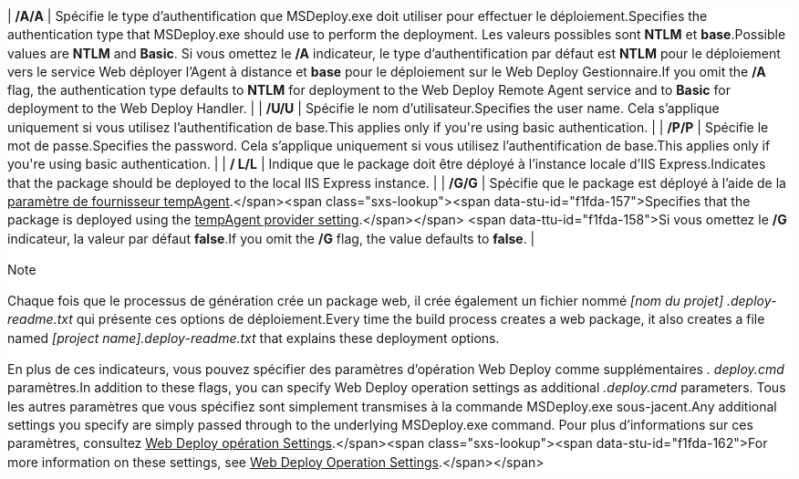 | <span data-ttu-id="f1fda-144">**/A**</span><span class="sxs-lookup"><span data-stu-id="f1fda-144">**/A**</span></span> | <span data-ttu-id="f1fda-145">Spécifie le type d’authentification que MSDeploy.exe doit utiliser pour effectuer le déploiement.</span><span class="sxs-lookup"><span data-stu-id="f1fda-145">Specifies the authentication type that MSDeploy.exe should use to perform the deployment.</span></span> <span data-ttu-id="f1fda-146">Les valeurs possibles sont **NTLM** et **base**.</span><span class="sxs-lookup"><span data-stu-id="f1fda-146">Possible values are **NTLM** and **Basic**.</span></span> <span data-ttu-id="f1fda-147">Si vous omettez le **/A** indicateur, le type d’authentification par défaut est **NTLM** pour le déploiement vers le service Web déployer l’Agent à distance et **base** pour le déploiement sur le Web Deploy Gestionnaire.</span><span class="sxs-lookup"><span data-stu-id="f1fda-147">If you omit the **/A** flag, the authentication type defaults to **NTLM** for deployment to the Web Deploy Remote Agent service and to **Basic** for deployment to the Web Deploy Handler.</span></span> |
| <span data-ttu-id="f1fda-148">**/U**</span><span class="sxs-lookup"><span data-stu-id="f1fda-148">**/U**</span></span> | <span data-ttu-id="f1fda-149">Spécifie le nom d’utilisateur.</span><span class="sxs-lookup"><span data-stu-id="f1fda-149">Specifies the user name.</span></span> <span data-ttu-id="f1fda-150">Cela s’applique uniquement si vous utilisez l’authentification de base.</span><span class="sxs-lookup"><span data-stu-id="f1fda-150">This applies only if you're using basic authentication.</span></span> |
| <span data-ttu-id="f1fda-151">**/P**</span><span class="sxs-lookup"><span data-stu-id="f1fda-151">**/P**</span></span> | <span data-ttu-id="f1fda-152">Spécifie le mot de passe.</span><span class="sxs-lookup"><span data-stu-id="f1fda-152">Specifies the password.</span></span> <span data-ttu-id="f1fda-153">Cela s’applique uniquement si vous utilisez l’authentification de base.</span><span class="sxs-lookup"><span data-stu-id="f1fda-153">This applies only if you're using basic authentication.</span></span> |
| <span data-ttu-id="f1fda-154">**/ L**</span><span class="sxs-lookup"><span data-stu-id="f1fda-154">**/L**</span></span> | <span data-ttu-id="f1fda-155">Indique que le package doit être déployé à l’instance locale d’IIS Express.</span><span class="sxs-lookup"><span data-stu-id="f1fda-155">Indicates that the package should be deployed to the local IIS Express instance.</span></span> |
| <span data-ttu-id="f1fda-156">**/G**</span><span class="sxs-lookup"><span data-stu-id="f1fda-156">**/G**</span></span> | <span data-ttu-id="f1fda-157">Spécifie que le package est déployé à l’aide de la [paramètre de fournisseur tempAgent](https://technet.microsoft.com/en-us/library/ee517345(WS.10).aspx).</span><span class="sxs-lookup"><span data-stu-id="f1fda-157">Specifies that the package is deployed using the [tempAgent provider setting](https://technet.microsoft.com/en-us/library/ee517345(WS.10).aspx).</span></span> <span data-ttu-id="f1fda-158">Si vous omettez le **/G** indicateur, la valeur par défaut **false**.</span><span class="sxs-lookup"><span data-stu-id="f1fda-158">If you omit the **/G** flag, the value defaults to **false**.</span></span> |

> [!NOTE]
> <span data-ttu-id="f1fda-159">Chaque fois que le processus de génération crée un package web, il crée également un fichier nommé *[nom du projet] .deploy-readme.txt* qui présente ces options de déploiement.</span><span class="sxs-lookup"><span data-stu-id="f1fda-159">Every time the build process creates a web package, it also creates a file named *[project name].deploy-readme.txt* that explains these deployment options.</span></span>


<span data-ttu-id="f1fda-160">En plus de ces indicateurs, vous pouvez spécifier des paramètres d’opération Web Deploy comme supplémentaires *. deploy.cmd* paramètres.</span><span class="sxs-lookup"><span data-stu-id="f1fda-160">In addition to these flags, you can specify Web Deploy operation settings as additional *.deploy.cmd* parameters.</span></span> <span data-ttu-id="f1fda-161">Tous les autres paramètres que vous spécifiez sont simplement transmises à la commande MSDeploy.exe sous-jacent.</span><span class="sxs-lookup"><span data-stu-id="f1fda-161">Any additional settings you specify are simply passed through to the underlying MSDeploy.exe command.</span></span> <span data-ttu-id="f1fda-162">Pour plus d’informations sur ces paramètres, consultez [Web Deploy opération Settings](https://technet.microsoft.com/en-us/library/dd569089(WS.10).aspx).</span><span class="sxs-lookup"><span data-stu-id="f1fda-162">For more information on these settings, see [Web Deploy Operation Settings](https://technet.microsoft.com/en-us/library/dd569089(WS.10).aspx).</span></span>
